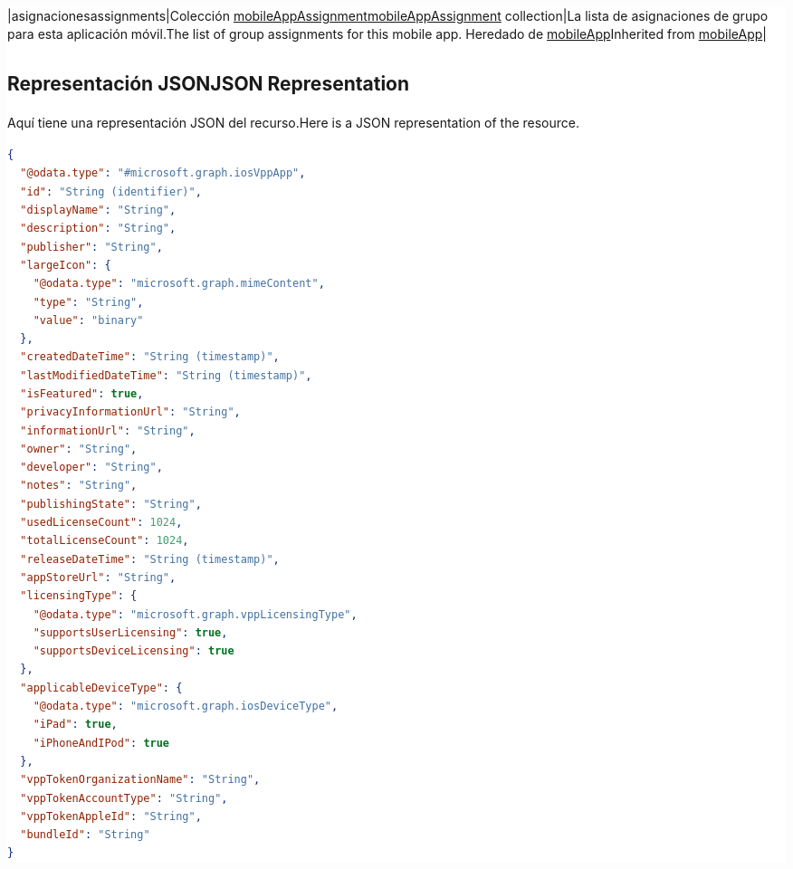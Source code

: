 |<span data-ttu-id="dec0d-224">asignaciones</span><span class="sxs-lookup"><span data-stu-id="dec0d-224">assignments</span></span>|<span data-ttu-id="dec0d-225">Colección [mobileAppAssignment](../resources/intune_apps_mobileappassignment.md)</span><span class="sxs-lookup"><span data-stu-id="dec0d-225">[mobileAppAssignment](../resources/intune_apps_mobileappassignment.md) collection</span></span>|<span data-ttu-id="dec0d-226">La lista de asignaciones de grupo para esta aplicación móvil.</span><span class="sxs-lookup"><span data-stu-id="dec0d-226">The list of group assignments for this mobile app.</span></span> <span data-ttu-id="dec0d-227">Heredado de [mobileApp](../resources/intune_apps_mobileapp.md)</span><span class="sxs-lookup"><span data-stu-id="dec0d-227">Inherited from [mobileApp](../resources/intune_apps_mobileapp.md)</span></span>|

## <a name="json-representation"></a><span data-ttu-id="dec0d-228">Representación JSON</span><span class="sxs-lookup"><span data-stu-id="dec0d-228">JSON Representation</span></span>
<span data-ttu-id="dec0d-229">Aquí tiene una representación JSON del recurso.</span><span class="sxs-lookup"><span data-stu-id="dec0d-229">Here is a JSON representation of the resource.</span></span>

``` json
{
  "@odata.type": "#microsoft.graph.iosVppApp",
  "id": "String (identifier)",
  "displayName": "String",
  "description": "String",
  "publisher": "String",
  "largeIcon": {
    "@odata.type": "microsoft.graph.mimeContent",
    "type": "String",
    "value": "binary"
  },
  "createdDateTime": "String (timestamp)",
  "lastModifiedDateTime": "String (timestamp)",
  "isFeatured": true,
  "privacyInformationUrl": "String",
  "informationUrl": "String",
  "owner": "String",
  "developer": "String",
  "notes": "String",
  "publishingState": "String",
  "usedLicenseCount": 1024,
  "totalLicenseCount": 1024,
  "releaseDateTime": "String (timestamp)",
  "appStoreUrl": "String",
  "licensingType": {
    "@odata.type": "microsoft.graph.vppLicensingType",
    "supportsUserLicensing": true,
    "supportsDeviceLicensing": true
  },
  "applicableDeviceType": {
    "@odata.type": "microsoft.graph.iosDeviceType",
    "iPad": true,
    "iPhoneAndIPod": true
  },
  "vppTokenOrganizationName": "String",
  "vppTokenAccountType": "String",
  "vppTokenAppleId": "String",
  "bundleId": "String"
}
```



